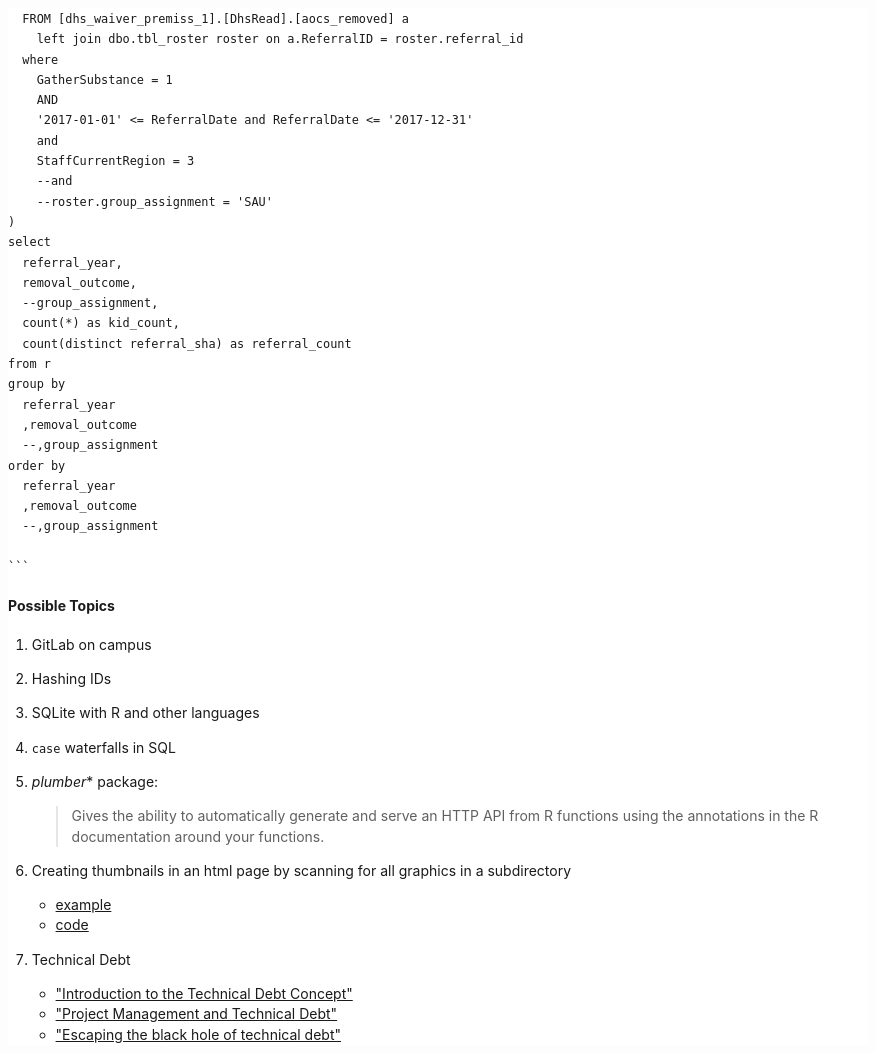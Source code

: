       FROM [dhs_waiver_premiss_1].[DhsRead].[aocs_removed] a
        left join dbo.tbl_roster roster on a.ReferralID = roster.referral_id
      where 
        GatherSubstance = 1
        AND
        '2017-01-01' <= ReferralDate and ReferralDate <= '2017-12-31'
        and
        StaffCurrentRegion = 3
        --and 
        --roster.group_assignment = 'SAU'
    )
    select
      referral_year,
      removal_outcome,
      --group_assignment,
      count(*) as kid_count,
      count(distinct referral_sha) as referral_count
    from r
    group by 
      referral_year
      ,removal_outcome
      --,group_assignment
    order by 
      referral_year
      ,removal_outcome
      --,group_assignment
    
    ```
 

#### Possible Topics 

1. GitLab on campus

1. Hashing IDs

1. SQLite with R and other languages

1. `case` waterfalls in SQL
   
1. *plumber** package:
    > Gives the ability to automatically generate and serve an HTTP API from R functions using the annotations in the R documentation around your functions.

1. Creating thumbnails in an html page by scanning for all graphics in a subdirectory
      * [example](https://github.com/OuhscBbmc/DeSheaToothakerIntroStats/blob/master/thumbnails/thumbnails.md)
      * [code](https://github.com/OuhscBbmc/DeSheaToothakerIntroStats/tree/master/thumbnails)
      
1. Technical Debt

    * ["Introduction to the Technical Debt Concept"](https://www.agilealliance.org/introduction-to-the-technical-debt-concept/)
    * ["Project Management and Technical Debt"](https://www.agilealliance.org/project-management-and-technical-debt/)
    * ["Escaping the black hole of technical debt"](https://www.atlassian.com/agile/software-development/technical-debt)
